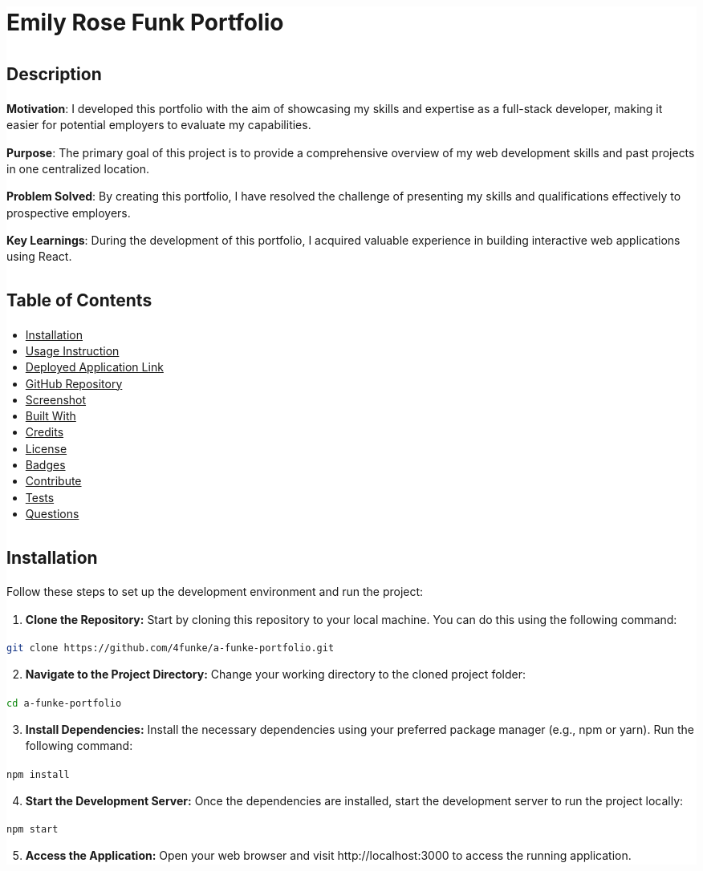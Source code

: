 # Emily Rose Funk Portfolio

## Description

**Motivation**: I developed this portfolio with the aim of showcasing my skills and expertise as a full-stack developer, making it easier for potential employers to evaluate my capabilities.

**Purpose**: The primary goal of this project is to provide a comprehensive overview of my web development skills and past projects in one centralized location.

**Problem Solved**: By creating this portfolio, I have resolved the challenge of presenting my skills and qualifications effectively to prospective employers.

**Key Learnings**: During the development of this portfolio, I acquired valuable experience in building interactive web applications using React.

## Table of Contents

- [Installation](#installation)
- [Usage Instruction](#usage-instruction)
- [Deployed Application Link](#deployed-application-link)
- [GitHub Repository](#github-repository)
- [Screenshot](#screenshot)
- [Built With](#built-with)
- [Credits](#credits)
- [License](#license)
- [Badges](#badges)
- [Contribute](#how-to-contribute)
- [Tests](#tests)
- [Questions](#questions)

## Installation

Follow these steps to set up the development environment and run the project:

1. **Clone the Repository:** Start by cloning this repository to your local machine. You can do this using the following command:
```bash
git clone https://github.com/4funke/a-funke-portfolio.git
```
2. **Navigate to the Project Directory:**
Change your working directory to the cloned project folder:
```bash
cd a-funke-portfolio
```
3. **Install Dependencies:**
Install the necessary dependencies using your preferred package manager (e.g., npm or yarn). Run the following command:
```bash
npm install
```
4. **Start the Development Server:**
Once the dependencies are installed, start the development server to run the project locally:
```bash
npm start
```
5. **Access the Application:**
Open your web browser and visit http://localhost:3000 to access the running application.
